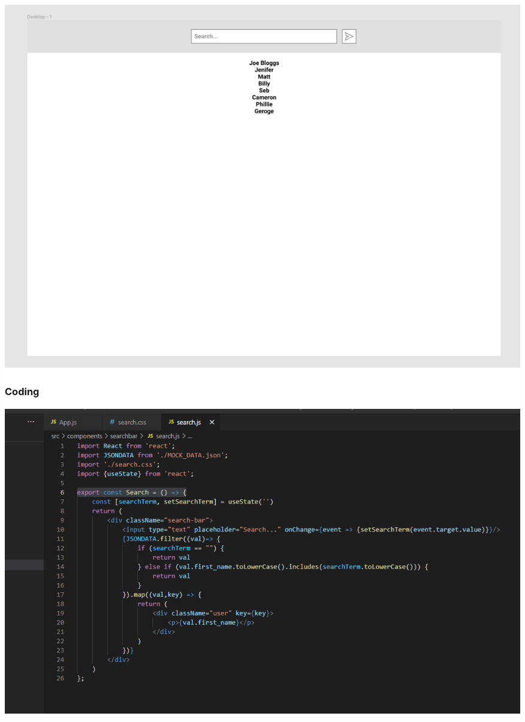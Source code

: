 ![search bar design](./report/assets/searchbar/searchdesign.png)

### Coding
![search bar code](./report/assets/searchbar/search1.png)
